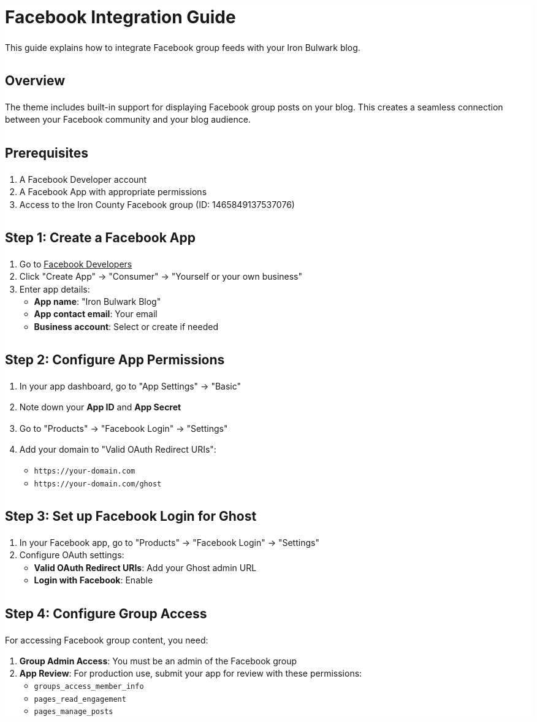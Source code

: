 # Facebook Integration Guide

This guide explains how to integrate Facebook group feeds with your Iron Bulwark blog.

## Overview

The theme includes built-in support for displaying Facebook group posts on your blog. This creates a seamless connection between your Facebook community and your blog audience.

## Prerequisites

1. A Facebook Developer account
2. A Facebook App with appropriate permissions
3. Access to the Iron County Facebook group (ID: 1465849137537076)

## Step 1: Create a Facebook App

1. Go to [Facebook Developers](https://developers.facebook.com/)
2. Click "Create App" → "Consumer" → "Yourself or your own business"
3. Enter app details:
   - **App name**: "Iron Bulwark Blog"
   - **App contact email**: Your email
   - **Business account**: Select or create if needed

## Step 2: Configure App Permissions

1. In your app dashboard, go to "App Settings" → "Basic"
2. Note down your **App ID** and **App Secret**

3. Go to "Products" → "Facebook Login" → "Settings"
4. Add your domain to "Valid OAuth Redirect URIs":
   - `https://your-domain.com`
   - `https://your-domain.com/ghost`

## Step 3: Set up Facebook Login for Ghost

1. In your Facebook app, go to "Products" → "Facebook Login" → "Settings"
2. Configure OAuth settings:
   - **Valid OAuth Redirect URIs**: Add your Ghost admin URL
   - **Login with Facebook**: Enable

## Step 4: Configure Group Access

For accessing Facebook group content, you need:

1. **Group Admin Access**: You must be an admin of the Facebook group
2. **App Review**: For production use, submit your app for review with these permissions:
   - `groups_access_member_info`
   - `pages_read_engagement`
   - `pages_manage_posts`
